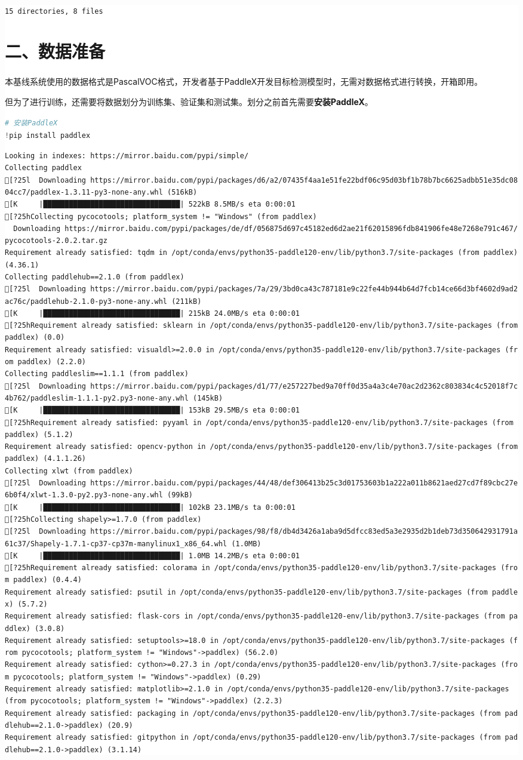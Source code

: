     15 directories, 8 files


# 二、数据准备

本基线系统使用的数据格式是PascalVOC格式，开发者基于PaddleX开发目标检测模型时，无需对数据格式进行转换，开箱即用。

但为了进行训练，还需要将数据划分为训练集、验证集和测试集。划分之前首先需要**安装PaddleX**。


```python
# 安装PaddleX
!pip install paddlex
```

    Looking in indexes: https://mirror.baidu.com/pypi/simple/
    Collecting paddlex
    [?25l  Downloading https://mirror.baidu.com/pypi/packages/d6/a2/07435f4aa1e51fe22bdf06c95d03bf1b78b7bc6625adbb51e35dc0804cc7/paddlex-1.3.11-py3-none-any.whl (516kB)
    [K     |████████████████████████████████| 522kB 8.5MB/s eta 0:00:01
    [?25hCollecting pycocotools; platform_system != "Windows" (from paddlex)
      Downloading https://mirror.baidu.com/pypi/packages/de/df/056875d697c45182ed6d2ae21f62015896fdb841906fe48e7268e791c467/pycocotools-2.0.2.tar.gz
    Requirement already satisfied: tqdm in /opt/conda/envs/python35-paddle120-env/lib/python3.7/site-packages (from paddlex) (4.36.1)
    Collecting paddlehub==2.1.0 (from paddlex)
    [?25l  Downloading https://mirror.baidu.com/pypi/packages/7a/29/3bd0ca43c787181e9c22fe44b944b64d7fcb14ce66d3bf4602d9ad2ac76c/paddlehub-2.1.0-py3-none-any.whl (211kB)
    [K     |████████████████████████████████| 215kB 24.0MB/s eta 0:00:01
    [?25hRequirement already satisfied: sklearn in /opt/conda/envs/python35-paddle120-env/lib/python3.7/site-packages (from paddlex) (0.0)
    Requirement already satisfied: visualdl>=2.0.0 in /opt/conda/envs/python35-paddle120-env/lib/python3.7/site-packages (from paddlex) (2.2.0)
    Collecting paddleslim==1.1.1 (from paddlex)
    [?25l  Downloading https://mirror.baidu.com/pypi/packages/d1/77/e257227bed9a70ff0d35a4a3c4e70ac2d2362c803834c4c52018f7c4b762/paddleslim-1.1.1-py2.py3-none-any.whl (145kB)
    [K     |████████████████████████████████| 153kB 29.5MB/s eta 0:00:01
    [?25hRequirement already satisfied: pyyaml in /opt/conda/envs/python35-paddle120-env/lib/python3.7/site-packages (from paddlex) (5.1.2)
    Requirement already satisfied: opencv-python in /opt/conda/envs/python35-paddle120-env/lib/python3.7/site-packages (from paddlex) (4.1.1.26)
    Collecting xlwt (from paddlex)
    [?25l  Downloading https://mirror.baidu.com/pypi/packages/44/48/def306413b25c3d01753603b1a222a011b8621aed27cd7f89cbc27e6b0f4/xlwt-1.3.0-py2.py3-none-any.whl (99kB)
    [K     |████████████████████████████████| 102kB 23.1MB/s ta 0:00:01
    [?25hCollecting shapely>=1.7.0 (from paddlex)
    [?25l  Downloading https://mirror.baidu.com/pypi/packages/98/f8/db4d3426a1aba9d5dfcc83ed5a3e2935d2b1deb73d350642931791a61c37/Shapely-1.7.1-cp37-cp37m-manylinux1_x86_64.whl (1.0MB)
    [K     |████████████████████████████████| 1.0MB 14.2MB/s eta 0:00:01
    [?25hRequirement already satisfied: colorama in /opt/conda/envs/python35-paddle120-env/lib/python3.7/site-packages (from paddlex) (0.4.4)
    Requirement already satisfied: psutil in /opt/conda/envs/python35-paddle120-env/lib/python3.7/site-packages (from paddlex) (5.7.2)
    Requirement already satisfied: flask-cors in /opt/conda/envs/python35-paddle120-env/lib/python3.7/site-packages (from paddlex) (3.0.8)
    Requirement already satisfied: setuptools>=18.0 in /opt/conda/envs/python35-paddle120-env/lib/python3.7/site-packages (from pycocotools; platform_system != "Windows"->paddlex) (56.2.0)
    Requirement already satisfied: cython>=0.27.3 in /opt/conda/envs/python35-paddle120-env/lib/python3.7/site-packages (from pycocotools; platform_system != "Windows"->paddlex) (0.29)
    Requirement already satisfied: matplotlib>=2.1.0 in /opt/conda/envs/python35-paddle120-env/lib/python3.7/site-packages (from pycocotools; platform_system != "Windows"->paddlex) (2.2.3)
    Requirement already satisfied: packaging in /opt/conda/envs/python35-paddle120-env/lib/python3.7/site-packages (from paddlehub==2.1.0->paddlex) (20.9)
    Requirement already satisfied: gitpython in /opt/conda/envs/python35-paddle120-env/lib/python3.7/site-packages (from paddlehub==2.1.0->paddlex) (3.1.14)